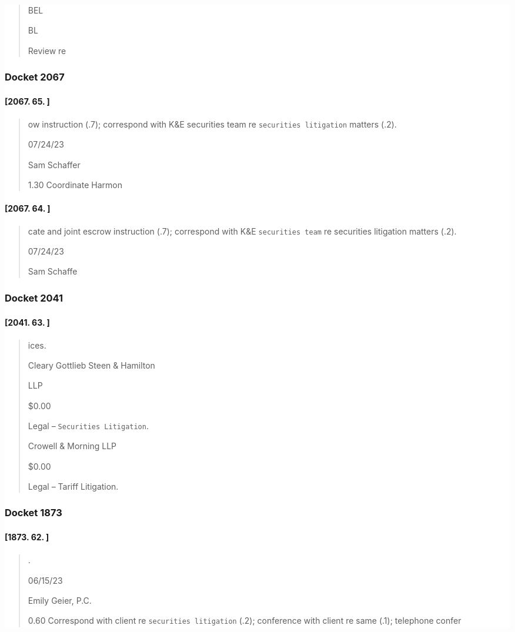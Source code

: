 > 
> BEL
> 
> BL
> 
> Review re

### Docket 2067

#### [2067. 65. ]
> ow instruction \(.7\); correspond with K&E securities team re `securities litigation` matters \(.2\).
> 
> 07/24/23
> 
> Sam Schaffer
> 
> 1.30 Coordinate Harmon

#### [2067. 64. ]
> cate and joint escrow instruction \(.7\); correspond with K&E `securities team` re securities litigation matters \(.2\).
> 
> 07/24/23
> 
> Sam Schaffe

### Docket 2041

#### [2041. 63. ]
> ices.
> 
> Cleary Gottlieb Steen & Hamilton 
> 
> LLP 
> 
> \$0.00 
> 
> Legal – `Securities Litigation`. 
> 
> Crowell & Morning LLP 
> 
> \$0.00 
> 
> Legal – Tariff Litigation.

### Docket 1873

#### [1873. 62. ]
> .
> 
> 06/15/23
> 
> Emily Geier, P.C.
> 
> 0.60 Correspond with client re `securities litigation` \(.2\); conference with client re same \(.1\); telephone confer
